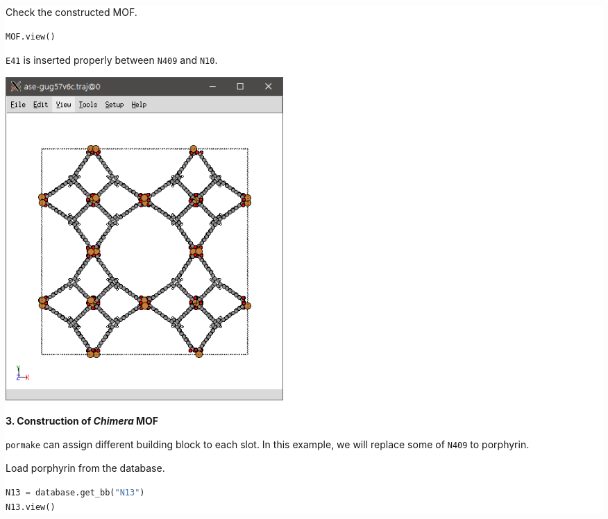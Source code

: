 Check the constructed MOF.

```python
MOF.view()
```

`E41` is inserted properly between `N409` and `N10`.

<img src="doc/MOF.png" width=400>



**3. Construction of *Chimera* MOF**

`pormake` can assign different building block to each slot. In this example, we will replace some of `N409` to porphyrin.

Load porphyrin from the database.

```python
N13 = database.get_bb("N13")
N13.view()
```
